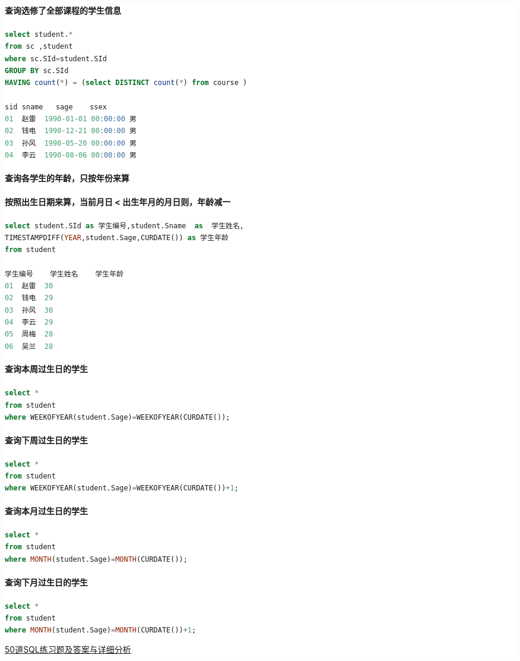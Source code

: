 #### 查询选修了全部课程的学生信息

```sql
select student.*
from sc ,student
where sc.SId=student.SId
GROUP BY sc.SId
HAVING count(*) = (select DISTINCT count(*) from course )

sid	sname	sage	ssex
01	赵雷	1990-01-01 00:00:00	男
02	钱电	1990-12-21 00:00:00	男
03	孙风	1990-05-20 00:00:00	男
04	李云	1990-08-06 00:00:00	男
```

#### 查询各学生的年龄，只按年份来算

#### 按照出生日期来算，当前月日 < 出生年月的月日则，年龄减一

```sql
select student.SId as 学生编号,student.Sname  as  学生姓名,
TIMESTAMPDIFF(YEAR,student.Sage,CURDATE()) as 学生年龄
from student

学生编号	学生姓名	学生年龄
01	赵雷	30
02	钱电	29
03	孙风	30
04	李云	29
05	周梅	28
06	吴兰	28
```

#### 查询本周过生日的学生

```sql
select *
from student
where WEEKOFYEAR(student.Sage)=WEEKOFYEAR(CURDATE());
```

#### 查询下周过生日的学生
```sql
select *
from student
where WEEKOFYEAR(student.Sage)=WEEKOFYEAR(CURDATE())+1;
```

#### 查询本月过生日的学生
```sql
select *
from student
where MONTH(student.Sage)=MONTH(CURDATE());
```

#### 查询下月过生日的学生
```sql
select *
from student
where MONTH(student.Sage)=MONTH(CURDATE())+1;
```

[50道SQL练习题及答案与详细分析](https://www.jianshu.com/p/476b52ee4f1b)